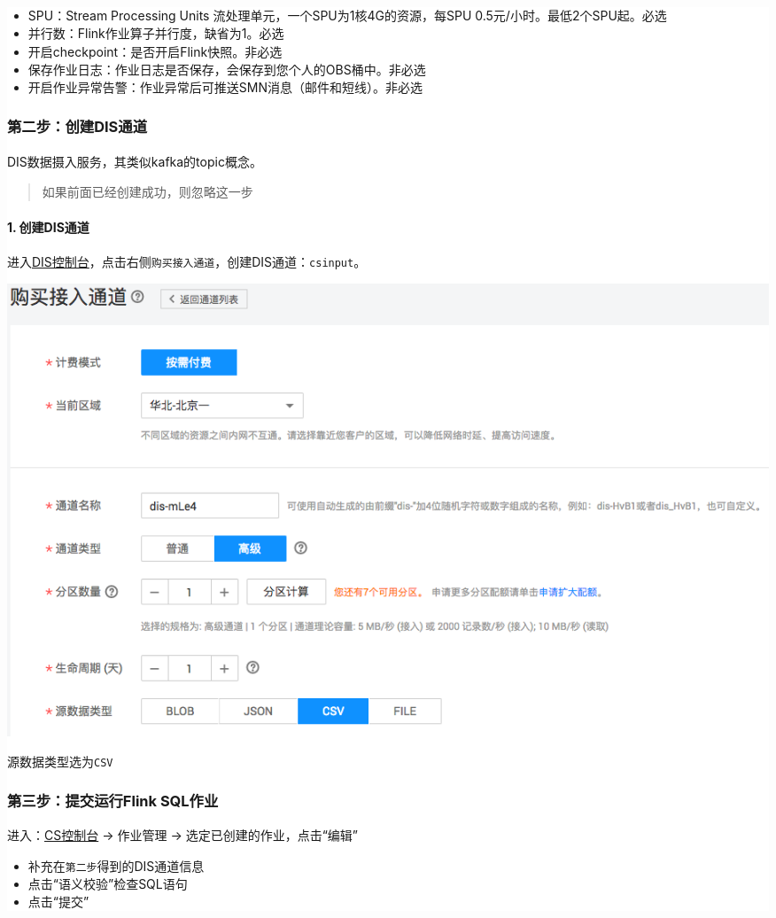 - SPU：Stream Processing Units 流处理单元，一个SPU为1核4G的资源，每SPU 0.5元/小时。最低2个SPU起。必选
- 并行数：Flink作业算子并行度，缺省为1。必选
- 开启checkpoint：是否开启Flink快照。非必选
- 保存作业日志：作业日志是否保存，会保存到您个人的OBS桶中。非必选
- 开启作业异常告警：作业异常后可推送SMN消息（邮件和短线）。非必选

###  第二步：创建DIS通道

DIS数据摄入服务，其类似kafka的topic概念。

> 如果前面已经创建成功，则忽略这一步

####  1. 创建DIS通道

进入[DIS控制台](https://console.huaweicloud.com/dis/?region=cn-north-1#/manage/instanceList)，点击右侧`购买接入通道`，创建DIS通道：`csinput`。

![](doc/quick_start_4.png)

源数据类型选为`CSV`

###  第三步：提交运行Flink SQL作业

进入：[CS控制台](https://console.huaweicloud.com/cs/?region=cn-north-1#/jobs/list) -> 作业管理  -> 选定已创建的作业，点击“编辑”

- 补充在`第二步`得到的DIS通道信息
- 点击“语义校验”检查SQL语句
- 点击“提交”
